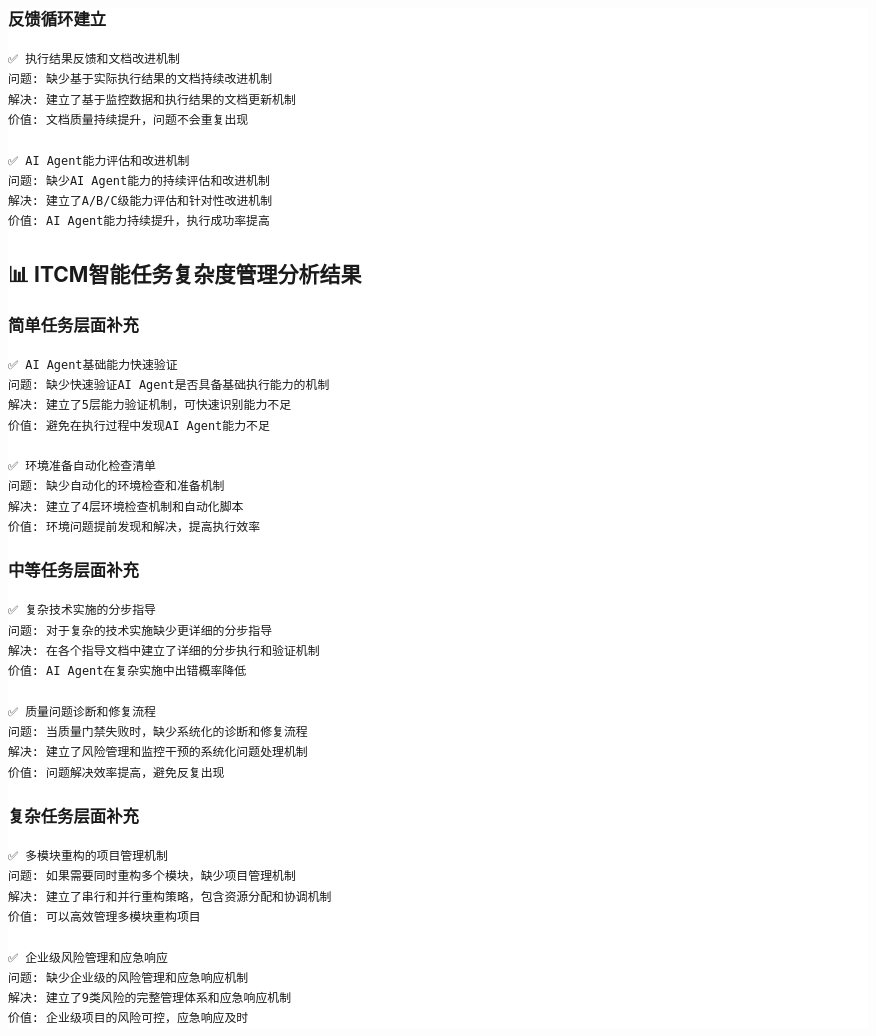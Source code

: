 ### **反馈循环建立**
```markdown
✅ 执行结果反馈和文档改进机制
问题: 缺少基于实际执行结果的文档持续改进机制
解决: 建立了基于监控数据和执行结果的文档更新机制
价值: 文档质量持续提升，问题不会重复出现

✅ AI Agent能力评估和改进机制
问题: 缺少AI Agent能力的持续评估和改进机制
解决: 建立了A/B/C级能力评估和针对性改进机制
价值: AI Agent能力持续提升，执行成功率提高
```

## 📊 **ITCM智能任务复杂度管理分析结果**

### **简单任务层面补充**
```markdown
✅ AI Agent基础能力快速验证
问题: 缺少快速验证AI Agent是否具备基础执行能力的机制
解决: 建立了5层能力验证机制，可快速识别能力不足
价值: 避免在执行过程中发现AI Agent能力不足

✅ 环境准备自动化检查清单
问题: 缺少自动化的环境检查和准备机制
解决: 建立了4层环境检查机制和自动化脚本
价值: 环境问题提前发现和解决，提高执行效率
```

### **中等任务层面补充**
```markdown
✅ 复杂技术实施的分步指导
问题: 对于复杂的技术实施缺少更详细的分步指导
解决: 在各个指导文档中建立了详细的分步执行和验证机制
价值: AI Agent在复杂实施中出错概率降低

✅ 质量问题诊断和修复流程
问题: 当质量门禁失败时，缺少系统化的诊断和修复流程
解决: 建立了风险管理和监控干预的系统化问题处理机制
价值: 问题解决效率提高，避免反复出现
```

### **复杂任务层面补充**
```markdown
✅ 多模块重构的项目管理机制
问题: 如果需要同时重构多个模块，缺少项目管理机制
解决: 建立了串行和并行重构策略，包含资源分配和协调机制
价值: 可以高效管理多模块重构项目

✅ 企业级风险管理和应急响应
问题: 缺少企业级的风险管理和应急响应机制
解决: 建立了9类风险的完整管理体系和应急响应机制
价值: 企业级项目的风险可控，应急响应及时
```
